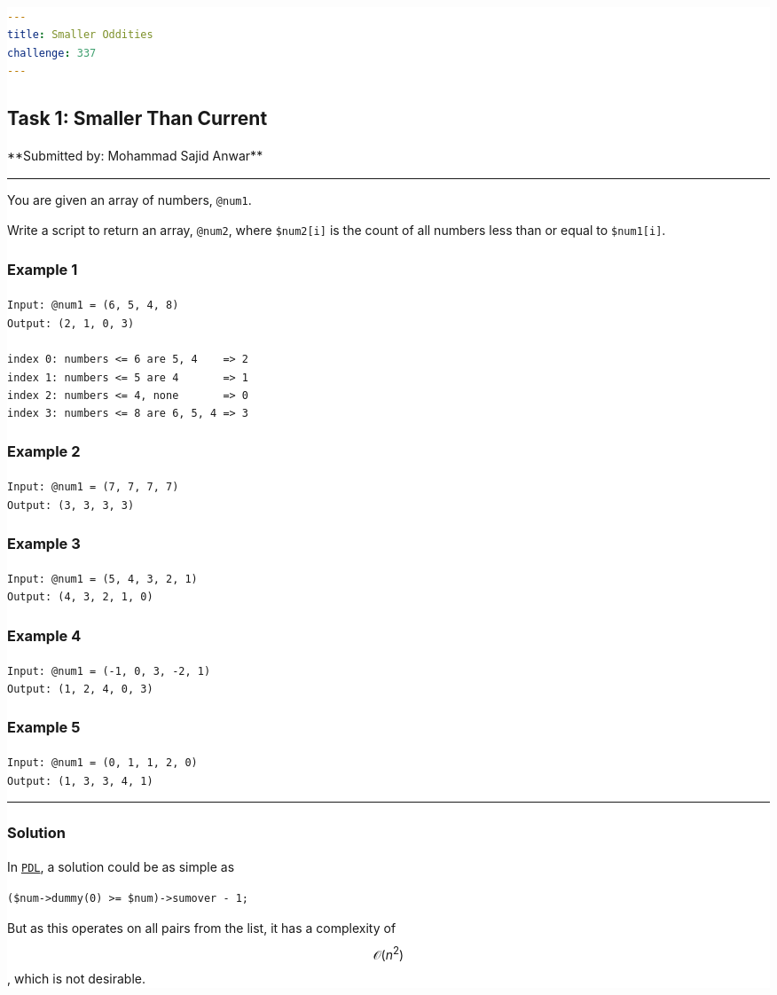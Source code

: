 ```yaml
---
title: Smaller Oddities
challenge: 337
---
```

<h2 id="task-1">
Task 1: Smaller Than Current
</h2>
**Submitted by: Mohammad Sajid Anwar**

---
You are given an array of numbers, `@num1`.

Write a script to return an array, `@num2`, where `$num2[i]` is the count of all numbers less than or equal to `$num1[i]`.

### Example 1
```
Input: @num1 = (6, 5, 4, 8)
Output: (2, 1, 0, 3)

index 0: numbers <= 6 are 5, 4    => 2
index 1: numbers <= 5 are 4       => 1
index 2: numbers <= 4, none       => 0
index 3: numbers <= 8 are 6, 5, 4 => 3
```
### Example 2
```
Input: @num1 = (7, 7, 7, 7)
Output: (3, 3, 3, 3)
```
### Example 3
```
Input: @num1 = (5, 4, 3, 2, 1)
Output: (4, 3, 2, 1, 0)
```
### Example 4
```
Input: @num1 = (-1, 0, 3, -2, 1)
Output: (1, 2, 4, 0, 3)
```
### Example 5
```
Input: @num1 = (0, 1, 1, 2, 0)
Output: (1, 3, 3, 4, 1)
```
---
### Solution
In [`PDL`](https://metacpan.org/pod/PDL), a solution could be as simple as
```
($num->dummy(0) >= $num)->sumover - 1;
```
But as this operates on all pairs from the list, it has a complexity of $$\mathcal{O}(n^2)$$, which is not desirable.

